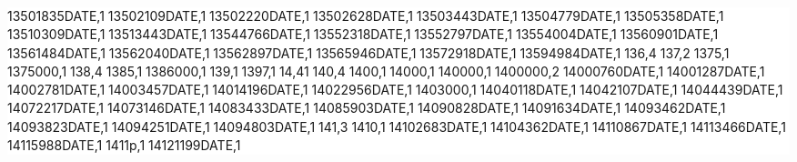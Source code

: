 13501835DATE,1
13502109DATE,1
13502220DATE,1
13502628DATE,1
13503443DATE,1
13504779DATE,1
13505358DATE,1
13510309DATE,1
13513443DATE,1
13544766DATE,1
13552318DATE,1
13552797DATE,1
13554004DATE,1
13560901DATE,1
13561484DATE,1
13562040DATE,1
13562897DATE,1
13565946DATE,1
13572918DATE,1
13594984DATE,1
136,4
137,2
1375,1
1375000,1
138,4
1385,1
1386000,1
139,1
1397,1
14,41
140,4
1400,1
14000,1
140000,1
1400000,2
14000760DATE,1
14001287DATE,1
14002781DATE,1
14003457DATE,1
14014196DATE,1
14022956DATE,1
1403000,1
14040118DATE,1
14042107DATE,1
14044439DATE,1
14072217DATE,1
14073146DATE,1
14083433DATE,1
14085903DATE,1
14090828DATE,1
14091634DATE,1
14093462DATE,1
14093823DATE,1
14094251DATE,1
14094803DATE,1
141,3
1410,1
14102683DATE,1
14104362DATE,1
14110867DATE,1
14113466DATE,1
14115988DATE,1
1411p,1
14121199DATE,1